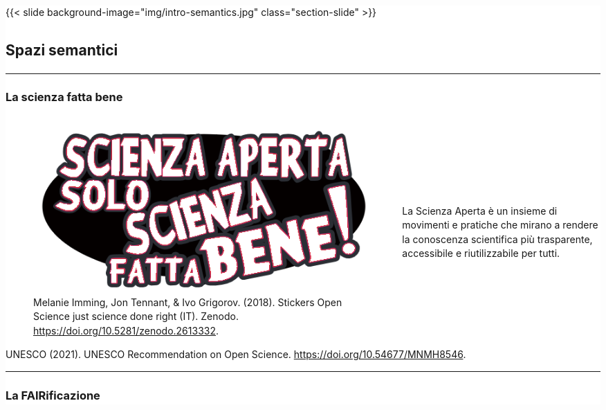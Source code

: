 
{{< slide background-image="img/intro-semantics.jpg" class="section-slide" >}}

## Spazi semantici



---

### La scienza fatta bene

<div style="display: flex; align-items: center;">
    <div style="flex: 2;">
      <figure>
      <img src="img/os.png" height="auto" width="700"/>
        <figcaption>
            Melanie Imming, Jon Tennant, & Ivo Grigorov. (2018). Stickers Open Science just science done right (IT). Zenodo. <a href="https://doi.org/10.5281/zenodo.2613332">https://doi.org/10.5281/zenodo.2613332</a>.
        </figcaption>
      </figure>
    </div>
    <div style="flex: 1;">
        <p>
          La Scienza Aperta è un insieme di movimenti e pratiche che mirano a rendere la conoscenza scientifica più trasparente, accessibile e riutilizzabile per tutti.
        </p>
    </div>
</div>

<div class="footer">
  UNESCO (2021). UNESCO Recommendation on Open Science. <a href="https://doi.org/10.54677/MNMH8546">https://doi.org/10.54677/MNMH8546</a>.
</div>

---

### La FAIRificazione
